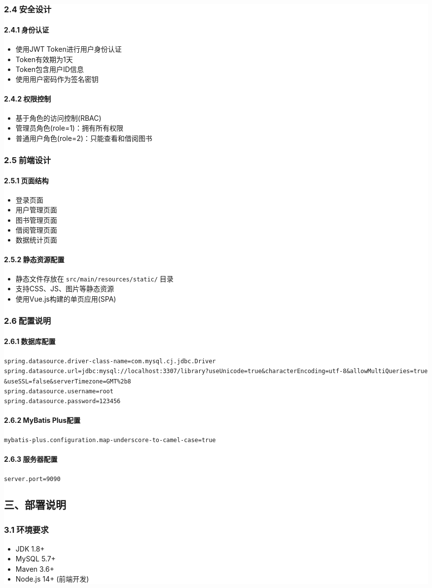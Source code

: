 ### 2.4 安全设计

#### 2.4.1 身份认证
- 使用JWT Token进行用户身份认证
- Token有效期为1天
- Token包含用户ID信息
- 使用用户密码作为签名密钥

#### 2.4.2 权限控制
- 基于角色的访问控制(RBAC)
- 管理员角色(role=1)：拥有所有权限
- 普通用户角色(role=2)：只能查看和借阅图书

### 2.5 前端设计

#### 2.5.1 页面结构
- 登录页面
- 用户管理页面
- 图书管理页面
- 借阅管理页面
- 数据统计页面

#### 2.5.2 静态资源配置
- 静态文件存放在 `src/main/resources/static/` 目录
- 支持CSS、JS、图片等静态资源
- 使用Vue.js构建的单页应用(SPA)

### 2.6 配置说明

#### 2.6.1 数据库配置
```properties
spring.datasource.driver-class-name=com.mysql.cj.jdbc.Driver
spring.datasource.url=jdbc:mysql://localhost:3307/library?useUnicode=true&characterEncoding=utf-8&allowMultiQueries=true&useSSL=false&serverTimezone=GMT%2b8
spring.datasource.username=root
spring.datasource.password=123456
```

#### 2.6.2 MyBatis Plus配置
```properties
mybatis-plus.configuration.map-underscore-to-camel-case=true
```

#### 2.6.3 服务器配置
```properties
server.port=9090
```

## 三、部署说明

### 3.1 环境要求
- JDK 1.8+
- MySQL 5.7+
- Maven 3.6+
- Node.js 14+ (前端开发)
